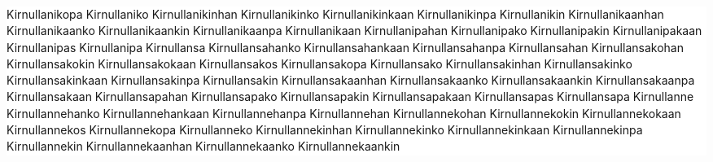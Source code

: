 Kirnullanikopa
Kirnullaniko
Kirnullanikinhan
Kirnullanikinko
Kirnullanikinkaan
Kirnullanikinpa
Kirnullanikin
Kirnullanikaanhan
Kirnullanikaanko
Kirnullanikaankin
Kirnullanikaanpa
Kirnullanikaan
Kirnullanipahan
Kirnullanipako
Kirnullanipakin
Kirnullanipakaan
Kirnullanipas
Kirnullanipa
Kirnullansa
Kirnullansahanko
Kirnullansahankaan
Kirnullansahanpa
Kirnullansahan
Kirnullansakohan
Kirnullansakokin
Kirnullansakokaan
Kirnullansakos
Kirnullansakopa
Kirnullansako
Kirnullansakinhan
Kirnullansakinko
Kirnullansakinkaan
Kirnullansakinpa
Kirnullansakin
Kirnullansakaanhan
Kirnullansakaanko
Kirnullansakaankin
Kirnullansakaanpa
Kirnullansakaan
Kirnullansapahan
Kirnullansapako
Kirnullansapakin
Kirnullansapakaan
Kirnullansapas
Kirnullansapa
Kirnullanne
Kirnullannehanko
Kirnullannehankaan
Kirnullannehanpa
Kirnullannehan
Kirnullannekohan
Kirnullannekokin
Kirnullannekokaan
Kirnullannekos
Kirnullannekopa
Kirnullanneko
Kirnullannekinhan
Kirnullannekinko
Kirnullannekinkaan
Kirnullannekinpa
Kirnullannekin
Kirnullannekaanhan
Kirnullannekaanko
Kirnullannekaankin